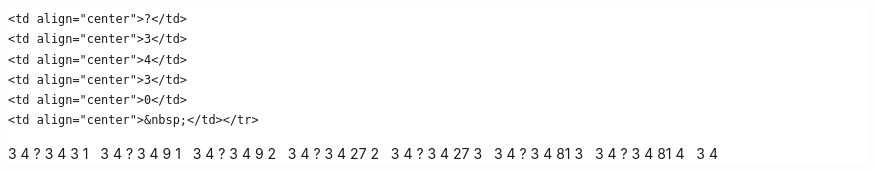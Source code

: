     <td align="center">?</td>
    <td align="center">3</td>
    <td align="center">4</td>
    <td align="center">3</td>
    <td align="center">0</td>
    <td align="center">&nbsp;</td></tr>
<tr><td align="center">3</td>
    <td align="center">4</td>
    <td align="center">?</td>
    <td align="center">3</td>
    <td align="center">4</td>
    <td align="center">3</td>
    <td align="center">1</td>
    <td align="center">&nbsp;</td></tr>
<tr><td align="center">3</td>
    <td align="center">4</td>
    <td align="center">?</td>
    <td align="center">3</td>
    <td align="center">4</td>
    <td align="center">9</td>
    <td align="center">1</td>
    <td align="center">&nbsp;</td></tr>
<tr><td align="center">3</td>
    <td align="center">4</td>
    <td align="center">?</td>
    <td align="center">3</td>
    <td align="center">4</td>
    <td align="center">9</td>
    <td align="center">2</td>
    <td align="center">&nbsp;</td></tr>
<tr><td align="center">3</td>
    <td align="center">4</td>
    <td align="center">?</td>
    <td align="center">3</td>
    <td align="center">4</td>
    <td align="center">27</td>
    <td align="center">2</td>
    <td align="center">&nbsp;</td></tr>
<tr><td align="center">3</td>
    <td align="center">4</td>
    <td align="center">?</td>
    <td align="center">3</td>
    <td align="center">4</td>
    <td align="center">27</td>
    <td align="center">3</td>
    <td align="center">&nbsp;</td></tr>
<tr><td align="center">3</td>
    <td align="center">4</td>
    <td align="center">?</td>
    <td align="center">3</td>
    <td align="center">4</td>
    <td align="center">81</td>
    <td align="center">3</td>
    <td align="center">&nbsp;</td></tr>
<tr><td align="center">3</td>
    <td align="center">4</td>
    <td align="center">?</td>
    <td align="center">3</td>
    <td align="center">4</td>
    <td align="center">81</td>
    <td align="center">4</td>
    <td align="center">&nbsp;</td></tr>
<tr><td align="center">3</td>
    <td align="center">4</td>